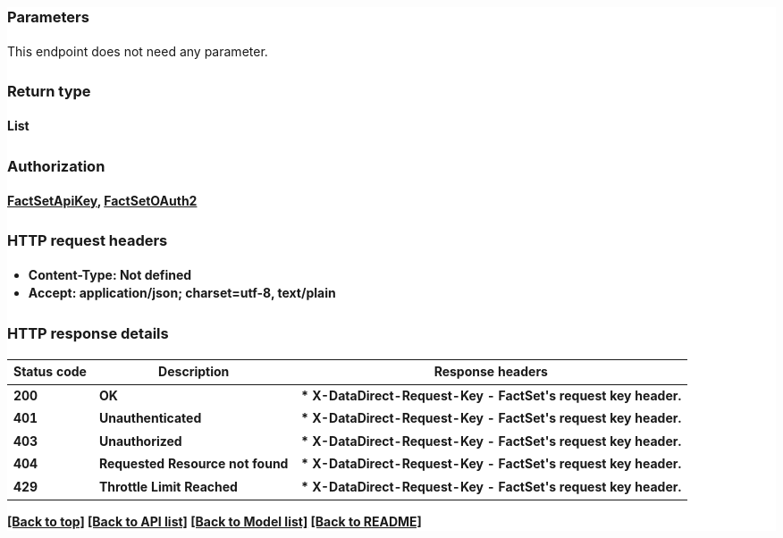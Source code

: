 ### Parameters
This endpoint does not need any parameter.

### Return type
**List<Object>**

### Authorization

[FactSetApiKey](../README.md#FactSetApiKey), [FactSetOAuth2](../README.md#FactSetOAuth2)

### HTTP request headers

 - **Content-Type**: Not defined
 - **Accept**: application/json; charset=utf-8, text/plain


### HTTP response details
| Status code | Description | Response headers |
|-------------|-------------|------------------|
| **200** | OK |  * X-DataDirect-Request-Key - FactSet&#39;s request key header. <br>  |
| **401** | Unauthenticated |  * X-DataDirect-Request-Key - FactSet&#39;s request key header. <br>  |
| **403** | Unauthorized |  * X-DataDirect-Request-Key - FactSet&#39;s request key header. <br>  |
| **404** | Requested Resource not found |  * X-DataDirect-Request-Key - FactSet&#39;s request key header. <br>  |
| **429** | Throttle Limit Reached |  * X-DataDirect-Request-Key - FactSet&#39;s request key header. <br>  |

[[Back to top]](#) [[Back to API list]](../README.md#documentation-for-api-endpoints) [[Back to Model list]](../README.md#documentation-for-models) [[Back to README]](../README.md)


